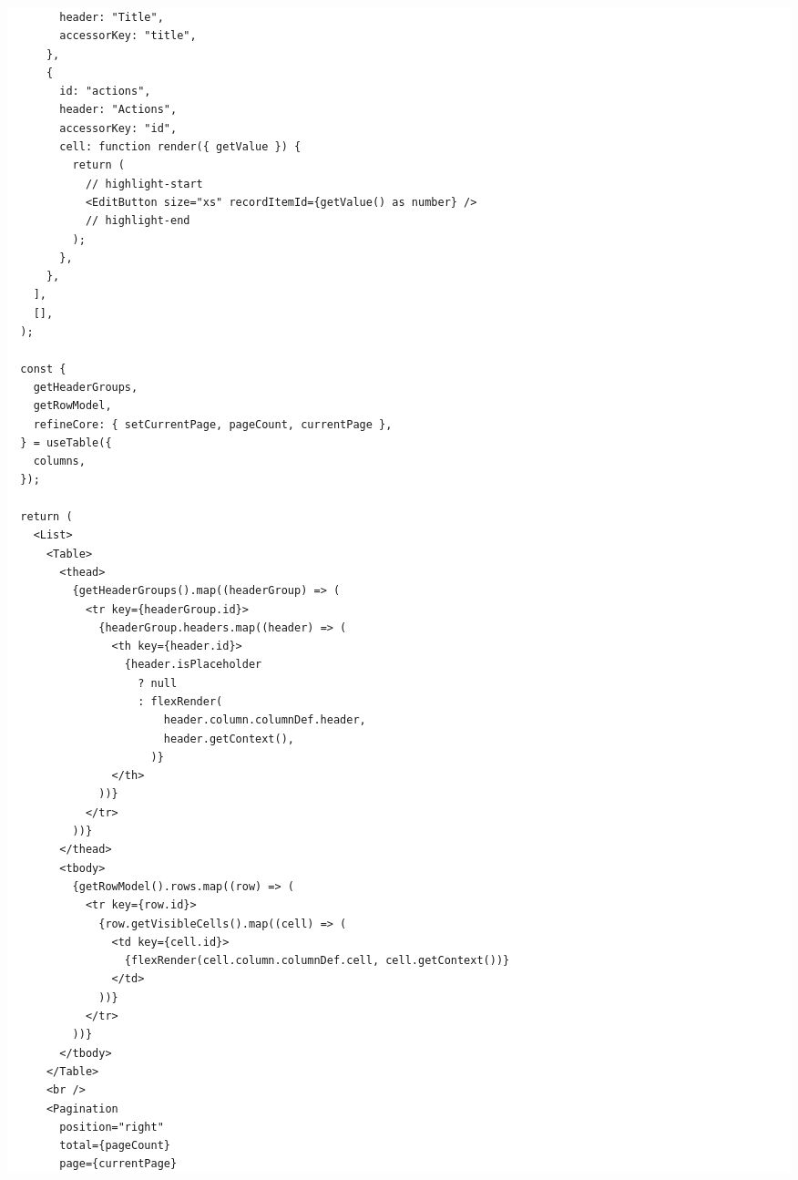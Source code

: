 ```tsx live url=http://localhost:3000 previewHeight=420px hideCode
        header: "Title",
        accessorKey: "title",
      },
      {
        id: "actions",
        header: "Actions",
        accessorKey: "id",
        cell: function render({ getValue }) {
          return (
            // highlight-start
            <EditButton size="xs" recordItemId={getValue() as number} />
            // highlight-end
          );
        },
      },
    ],
    [],
  );

  const {
    getHeaderGroups,
    getRowModel,
    refineCore: { setCurrentPage, pageCount, currentPage },
  } = useTable({
    columns,
  });

  return (
    <List>
      <Table>
        <thead>
          {getHeaderGroups().map((headerGroup) => (
            <tr key={headerGroup.id}>
              {headerGroup.headers.map((header) => (
                <th key={header.id}>
                  {header.isPlaceholder
                    ? null
                    : flexRender(
                        header.column.columnDef.header,
                        header.getContext(),
                      )}
                </th>
              ))}
            </tr>
          ))}
        </thead>
        <tbody>
          {getRowModel().rows.map((row) => (
            <tr key={row.id}>
              {row.getVisibleCells().map((cell) => (
                <td key={cell.id}>
                  {flexRender(cell.column.columnDef.cell, cell.getContext())}
                </td>
              ))}
            </tr>
          ))}
        </tbody>
      </Table>
      <br />
      <Pagination
        position="right"
        total={pageCount}
        page={currentPage}
```